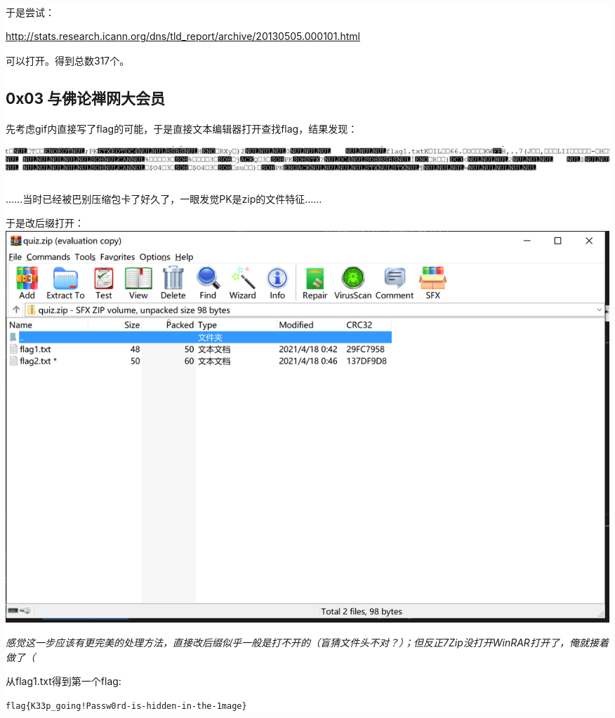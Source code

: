 于是尝试：

http://stats.research.icann.org/dns/tld_report/archive/20130505.000101.html

可以打开。得到总数317个。

## 0x03 与佛论禅网大会员

先考虑gif内直接写了flag的可能，于是直接文本编辑器打开查找flag，结果发现：

![](2021-05-23-12-59-43.png)

……当时已经被巴别压缩包卡了好久了，一眼发觉PK是zip的文件特征……

于是改后缀打开：
![](2021-05-23-13-01-29.png)

*感觉这一步应该有更完美的处理方法，直接改后缀似乎一般是打不开的（盲猜文件头不对？）；但反正7Zip没打开WinRAR打开了，俺就接着做了（*

从flag1.txt得到第一个flag:

    flag{K33p_going!Passw0rd-is-hidden-in-the-1mage}
